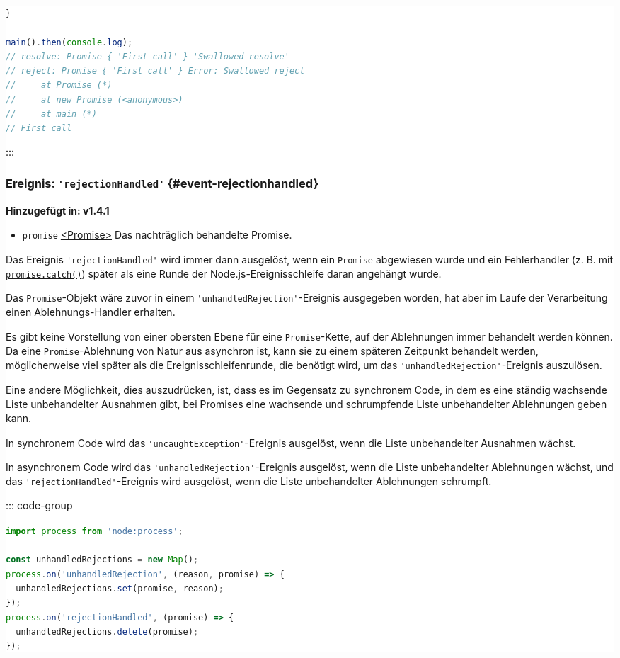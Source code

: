 ```js [CJS]
}

main().then(console.log);
// resolve: Promise { 'First call' } 'Swallowed resolve'
// reject: Promise { 'First call' } Error: Swallowed reject
//     at Promise (*)
//     at new Promise (<anonymous>)
//     at main (*)
// First call
```
:::


### Ereignis: `'rejectionHandled'` {#event-rejectionhandled}

**Hinzugefügt in: v1.4.1**

- `promise` [\<Promise\>](https://developer.mozilla.org/en-US/docs/Web/JavaScript/Reference/Global_Objects/Promise) Das nachträglich behandelte Promise.

Das Ereignis `'rejectionHandled'` wird immer dann ausgelöst, wenn ein `Promise` abgewiesen wurde und ein Fehlerhandler (z. B. mit [`promise.catch()`](https://developer.mozilla.org/en-US/docs/Web/JavaScript/Reference/Global_Objects/Promise/catch)) später als eine Runde der Node.js-Ereignisschleife daran angehängt wurde.

Das `Promise`-Objekt wäre zuvor in einem `'unhandledRejection'`-Ereignis ausgegeben worden, hat aber im Laufe der Verarbeitung einen Ablehnungs-Handler erhalten.

Es gibt keine Vorstellung von einer obersten Ebene für eine `Promise`-Kette, auf der Ablehnungen immer behandelt werden können. Da eine `Promise`-Ablehnung von Natur aus asynchron ist, kann sie zu einem späteren Zeitpunkt behandelt werden, möglicherweise viel später als die Ereignisschleifenrunde, die benötigt wird, um das `'unhandledRejection'`-Ereignis auszulösen.

Eine andere Möglichkeit, dies auszudrücken, ist, dass es im Gegensatz zu synchronem Code, in dem es eine ständig wachsende Liste unbehandelter Ausnahmen gibt, bei Promises eine wachsende und schrumpfende Liste unbehandelter Ablehnungen geben kann.

In synchronem Code wird das `'uncaughtException'`-Ereignis ausgelöst, wenn die Liste unbehandelter Ausnahmen wächst.

In asynchronem Code wird das `'unhandledRejection'`-Ereignis ausgelöst, wenn die Liste unbehandelter Ablehnungen wächst, und das `'rejectionHandled'`-Ereignis wird ausgelöst, wenn die Liste unbehandelter Ablehnungen schrumpft.

::: code-group
```js [ESM]
import process from 'node:process';

const unhandledRejections = new Map();
process.on('unhandledRejection', (reason, promise) => {
  unhandledRejections.set(promise, reason);
});
process.on('rejectionHandled', (promise) => {
  unhandledRejections.delete(promise);
});
```
